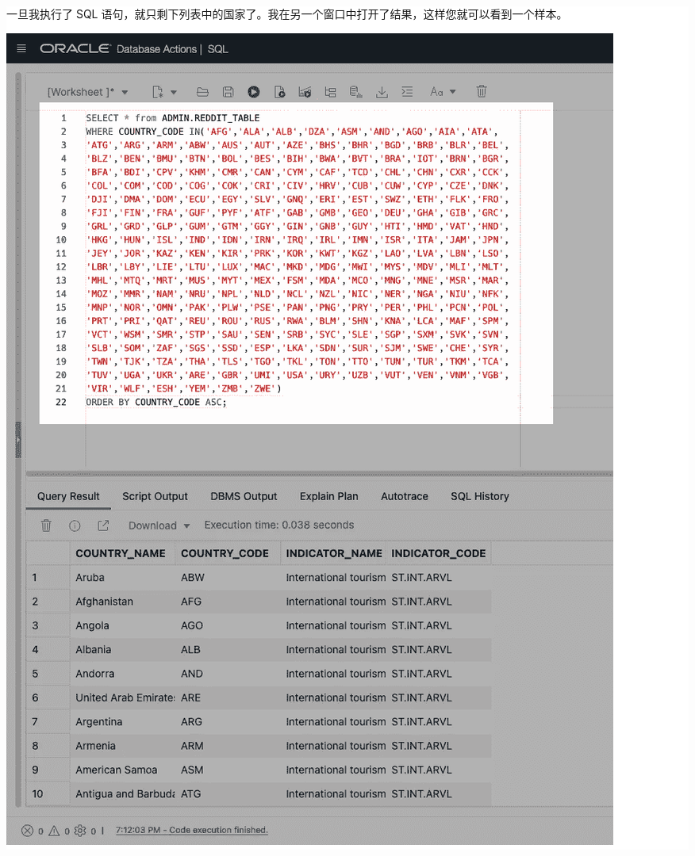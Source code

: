 一旦我执行了 SQL 语句，就只剩下列表中的国家了。我在另一个窗口中打开了结果，这样您就可以看到一个样本。

![](img/af326cab265a5dab891bad8144795f86.png)
